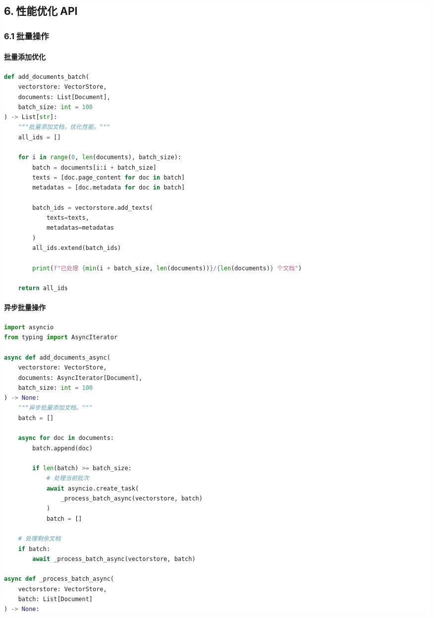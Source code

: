 
## 6. 性能优化 API

### 6.1 批量操作

#### 批量添加优化

```python
def add_documents_batch(
    vectorstore: VectorStore,
    documents: List[Document],
    batch_size: int = 100
) -> List[str]:
    """批量添加文档，优化性能。"""
    all_ids = []

    for i in range(0, len(documents), batch_size):
        batch = documents[i:i + batch_size]
        texts = [doc.page_content for doc in batch]
        metadatas = [doc.metadata for doc in batch]

        batch_ids = vectorstore.add_texts(
            texts=texts,
            metadatas=metadatas
        )
        all_ids.extend(batch_ids)

        print(f"已处理 {min(i + batch_size, len(documents))}/{len(documents)} 个文档")

    return all_ids
```

#### 异步批量操作

```python
import asyncio
from typing import AsyncIterator

async def add_documents_async(
    vectorstore: VectorStore,
    documents: AsyncIterator[Document],
    batch_size: int = 100
) -> None:
    """异步批量添加文档。"""
    batch = []

    async for doc in documents:
        batch.append(doc)

        if len(batch) >= batch_size:
            # 处理当前批次
            await asyncio.create_task(
                _process_batch_async(vectorstore, batch)
            )
            batch = []

    # 处理剩余文档
    if batch:
        await _process_batch_async(vectorstore, batch)

async def _process_batch_async(
    vectorstore: VectorStore,
    batch: List[Document]
) -> None:
```